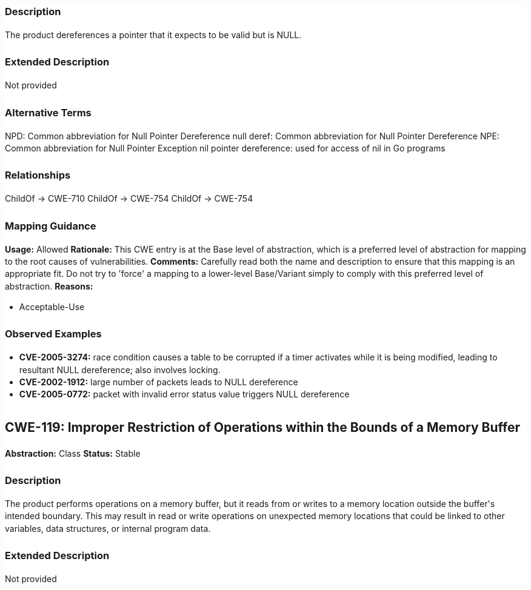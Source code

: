 ### Description
The product dereferences a pointer that it expects to be valid but is NULL.

### Extended Description
Not provided

### Alternative Terms
NPD: Common abbreviation for Null Pointer Dereference
null deref: Common abbreviation for Null Pointer Dereference
NPE: Common abbreviation for Null Pointer Exception
nil pointer dereference: used for access of nil in Go programs

### Relationships
ChildOf -> CWE-710
ChildOf -> CWE-754
ChildOf -> CWE-754

### Mapping Guidance
**Usage:** Allowed
**Rationale:** This CWE entry is at the Base level of abstraction, which is a preferred level of abstraction for mapping to the root causes of vulnerabilities.
**Comments:** Carefully read both the name and description to ensure that this mapping is an appropriate fit. Do not try to 'force' a mapping to a lower-level Base/Variant simply to comply with this preferred level of abstraction.
**Reasons:**
- Acceptable-Use



### Observed Examples
- **CVE-2005-3274:** race condition causes a table to be corrupted if a timer activates while it is being modified, leading to resultant NULL dereference; also involves locking.
- **CVE-2002-1912:** large number of packets leads to NULL dereference
- **CVE-2005-0772:** packet with invalid error status value triggers NULL dereference




## CWE-119: Improper Restriction of Operations within the Bounds of a Memory Buffer
**Abstraction:** Class
**Status:** Stable

### Description
The product performs operations on a memory buffer, but it reads from or writes to a memory location outside the buffer's intended boundary. This may result in read or write operations on unexpected memory locations that could be linked to other variables, data structures, or internal program data.

### Extended Description
Not provided
